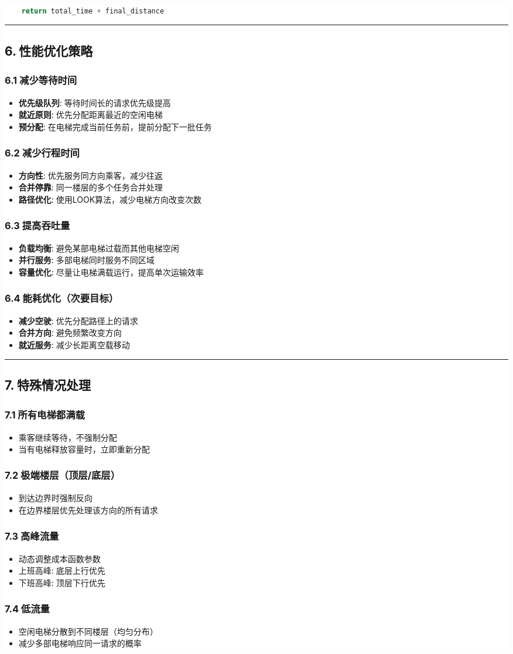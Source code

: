 ```python
    return total_time + final_distance
```

---

## 6. 性能优化策略

### 6.1 减少等待时间
- **优先级队列**: 等待时间长的请求优先级提高
- **就近原则**: 优先分配距离最近的空闲电梯
- **预分配**: 在电梯完成当前任务前，提前分配下一批任务

### 6.2 减少行程时间
- **方向性**: 优先服务同方向乘客，减少往返
- **合并停靠**: 同一楼层的多个任务合并处理
- **路径优化**: 使用LOOK算法，减少电梯方向改变次数

### 6.3 提高吞吐量
- **负载均衡**: 避免某部电梯过载而其他电梯空闲
- **并行服务**: 多部电梯同时服务不同区域
- **容量优化**: 尽量让电梯满载运行，提高单次运输效率

### 6.4 能耗优化（次要目标）
- **减少空驶**: 优先分配路径上的请求
- **合并方向**: 避免频繁改变方向
- **就近服务**: 减少长距离空载移动

---

## 7. 特殊情况处理

### 7.1 所有电梯都满载
- 乘客继续等待，不强制分配
- 当有电梯释放容量时，立即重新分配

### 7.2 极端楼层（顶层/底层）
- 到达边界时强制反向
- 在边界楼层优先处理该方向的所有请求

### 7.3 高峰流量
- 动态调整成本函数参数
- 上班高峰: 底层上行优先
- 下班高峰: 顶层下行优先

### 7.4 低流量
- 空闲电梯分散到不同楼层（均匀分布）
- 减少多部电梯响应同一请求的概率
